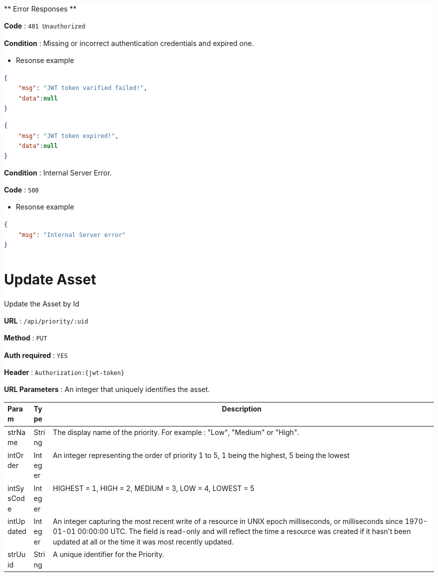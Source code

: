 ```json
```

** Error Responses **

**Code** : `401 Unauthorized`

**Condition** : Missing or incorrect authentication credentials and expired one.

* Resonse example 

```json
{
    "msg": "JWT token varified failed!",
    "data":null
}
```

```json
{
    "msg": "JWT token expired!",
    "data":null
}
```
**Condition** : Internal Server Error.

**Code** : `500`

* Resonse example 

```json
{
    "msg": "Internal Server error"
}
```

# Update Asset

Update the Asset by Id

**URL** : `/api/priority/:uid`

**Method** : `PUT`

**Auth required** : `YES`

**Header** : `Authorization:{jwt-token}`

**URL Parameters** :  An integer that uniquely identifies the asset.

| Param       | Type     | Description     | 
| :------------- |  :----------- |----------- |
|  strName |  String    |The display name of the priority. For example : "Low", "Medium" or "High".|
|  intOrder |  Integer    | An integer representing the order of priority 1 to 5, 1 being the highest, 5 being the lowest|
|  intSysCode |  Integer    | HIGHEST = 1, HIGH = 2, MEDIUM = 3, LOW = 4, LOWEST = 5|
|  intUpdated |  Integer    | An integer capturing the most recent write of a resource in UNIX epoch milliseconds, or milliseconds since 1970-01-01 00:00:00 UTC. The field is read-only and will reflect the time a resource was created if it hasn't been updated at all or the time it was most recently updated.|
|  strUuid |  String    | A unique identifier for the Priority.|
